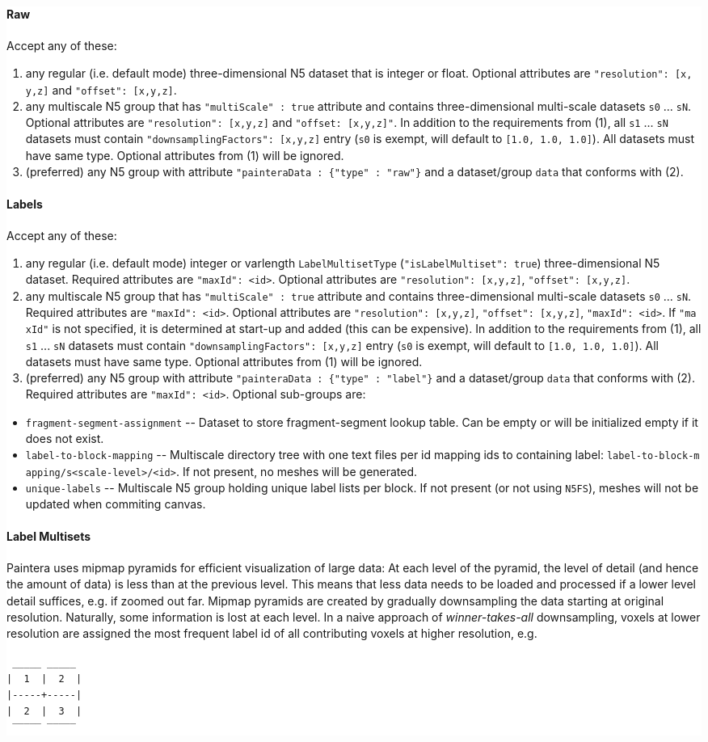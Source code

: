 #### Raw

Accept any of these:

1. any regular (i.e. default mode) three-dimensional N5 dataset that is integer or float. Optional attributes are `"resolution": [x,y,z]` and `"offset": [x,y,z]`.
2. any multiscale N5 group that has `"multiScale" : true` attribute and contains three-dimensional multi-scale datasets `s0` ... `sN`. Optional attributes are `"resolution": [x,y,z]` and `"offset: [x,y,z]"`. In addition to the requirements from (1), all `s1` ... `sN` datasets must contain `"downsamplingFactors": [x,y,z]` entry (`s0` is exempt, will default to `[1.0, 1.0, 1.0]`). All datasets must have same type. Optional attributes from (1) will be ignored.
3. (preferred) any N5 group with attribute `"painteraData : {"type" : "raw"}` and a dataset/group `data` that conforms with (2).

#### Labels

Accept any of these:

1. any regular (i.e. default mode) integer or varlength `LabelMultisetType` (`"isLabelMultiset": true`) three-dimensional N5 dataset. Required attributes are `"maxId": <id>`. Optional attributes are `"resolution": [x,y,z]`, `"offset": [x,y,z]`.
2. any multiscale N5 group that has `"multiScale" : true` attribute and contains three-dimensional multi-scale datasets `s0` ... `sN`. Required attributes are `"maxId": <id>`. Optional attributes are `"resolution": [x,y,z]`, `"offset": [x,y,z]`, `"maxId": <id>`. If `"maxId"` is not specified, it is determined at start-up and added (this can be expensive). In addition to the requirements from (1), all `s1` ... `sN` datasets must contain `"downsamplingFactors": [x,y,z]` entry (`s0` is exempt, will default to `[1.0, 1.0, 1.0]`). All datasets must have same type. Optional attributes from (1) will be ignored.
3. (preferred) any N5 group with attribute `"painteraData : {"type" : "label"}` and a dataset/group `data` that conforms with (2). Required attributes are `"maxId": <id>`. Optional sub-groups are:

- `fragment-segment-assignment` -- Dataset to store fragment-segment lookup table. Can be empty or will be initialized empty if it does not exist.
- `label-to-block-mapping`      -- Multiscale directory tree with one text files per id mapping ids to containing label: `label-to-block-mapping/s<scale-level>/<id>`. If not present, no meshes will be generated.
- `unique-labels`               -- Multiscale N5 group holding unique label lists per block. If not present (or not using `N5FS`), meshes will not be updated when commiting canvas.

#### Label Multisets

Paintera uses mipmap pyramids for efficient visualization of large data: At each level of the pyramid, the level of detail (and hence the amount of data) is less than at the previous level. This means that less data needs to be loaded and processed if a lower level detail suffices, e.g. if zoomed out far. Mipmap pyramids are created by gradually downsampling the data starting at original resolution. Naturally, some information is lost at each level. In a naive approach of *winner-takes-all* downsampling, voxels at lower resolution are assigned the most frequent label id of all contributing voxels at higher resolution, e.g.

```
 _____ _____
|  1  |  2  |
|-----+-----|
|  2  |  3  |
 ‾‾‾‾‾ ‾‾‾‾‾
```
